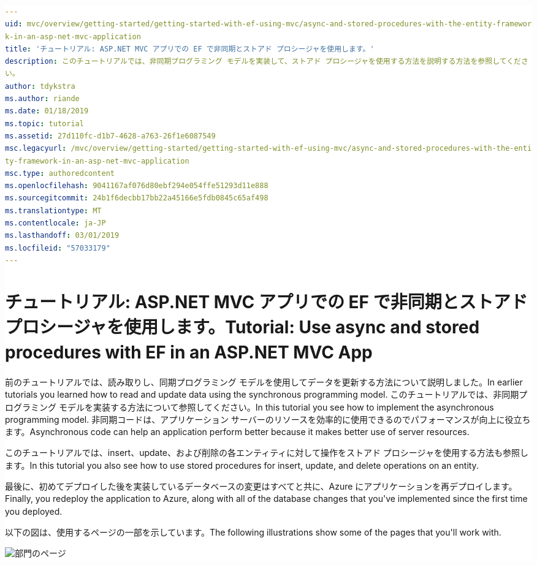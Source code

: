 ```yaml
---
uid: mvc/overview/getting-started/getting-started-with-ef-using-mvc/async-and-stored-procedures-with-the-entity-framework-in-an-asp-net-mvc-application
title: 'チュートリアル: ASP.NET MVC アプリでの EF で非同期とストアド プロシージャを使用します。'
description: このチュートリアルでは、非同期プログラミング モデルを実装して、ストアド プロシージャを使用する方法を説明する方法を参照してください。
author: tdykstra
ms.author: riande
ms.date: 01/18/2019
ms.topic: tutorial
ms.assetid: 27d110fc-d1b7-4628-a763-26f1e6087549
msc.legacyurl: /mvc/overview/getting-started/getting-started-with-ef-using-mvc/async-and-stored-procedures-with-the-entity-framework-in-an-asp-net-mvc-application
msc.type: authoredcontent
ms.openlocfilehash: 9041167af076d80ebf294e054ffe51293d11e888
ms.sourcegitcommit: 24b1f6decbb17bb22a45166e5fdb0845c65af498
ms.translationtype: MT
ms.contentlocale: ja-JP
ms.lasthandoff: 03/01/2019
ms.locfileid: "57033179"
---
```

# <a name="tutorial-use-async-and-stored-procedures-with-ef-in-an-aspnet-mvc-app"></a><span data-ttu-id="f5385-103">チュートリアル: ASP.NET MVC アプリでの EF で非同期とストアド プロシージャを使用します。</span><span class="sxs-lookup"><span data-stu-id="f5385-103">Tutorial: Use async and stored procedures with EF in an ASP.NET MVC App</span></span>

<span data-ttu-id="f5385-104">前のチュートリアルでは、読み取りし、同期プログラミング モデルを使用してデータを更新する方法について説明しました。</span><span class="sxs-lookup"><span data-stu-id="f5385-104">In earlier tutorials you learned how to read and update data using the synchronous programming model.</span></span> <span data-ttu-id="f5385-105">このチュートリアルでは、非同期プログラミング モデルを実装する方法について参照してください。</span><span class="sxs-lookup"><span data-stu-id="f5385-105">In this tutorial you see how to implement the asynchronous programming model.</span></span> <span data-ttu-id="f5385-106">非同期コードは、アプリケーション サーバーのリソースを効率的に使用できるのでパフォーマンスが向上に役立ちます。</span><span class="sxs-lookup"><span data-stu-id="f5385-106">Asynchronous code can help an application perform better because it makes better use of server resources.</span></span>

<span data-ttu-id="f5385-107">このチュートリアルでは、insert、update、および削除の各エンティティに対して操作をストアド プロシージャを使用する方法も参照します。</span><span class="sxs-lookup"><span data-stu-id="f5385-107">In this tutorial you also see how to use stored procedures for insert, update, and delete operations on an entity.</span></span>

<span data-ttu-id="f5385-108">最後に、初めてデプロイした後を実装しているデータベースの変更はすべてと共に、Azure にアプリケーションを再デプロイします。</span><span class="sxs-lookup"><span data-stu-id="f5385-108">Finally, you redeploy the application to Azure, along with all of the database changes that you've implemented since the first time you deployed.</span></span>

<span data-ttu-id="f5385-109">以下の図は、使用するページの一部を示しています。</span><span class="sxs-lookup"><span data-stu-id="f5385-109">The following illustrations show some of the pages that you'll work with.</span></span>

![部門のページ](async-and-stored-procedures-with-the-entity-framework-in-an-asp-net-mvc-application/_static/image1.png)

